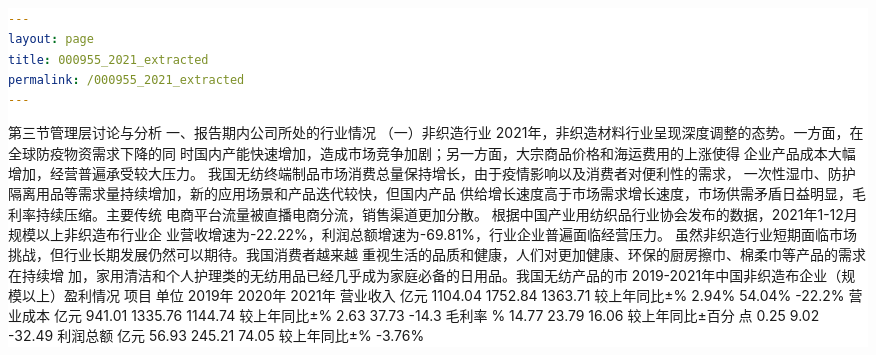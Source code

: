 ```yaml
---
layout: page
title: 000955_2021_extracted
permalink: /000955_2021_extracted
---
```


第三节管理层讨论与分析
一、报告期内公司所处的行业情况
（一）非织造行业
2021年，非织造材料行业呈现深度调整的态势。一方面，在全球防疫物资需求下降的同
时国内产能快速增加，造成市场竞争加剧；另一方面，大宗商品价格和海运费用的上涨使得
企业产品成本大幅增加，经营普遍承受较大压力。
我国无纺终端制品市场消费总量保持增长，由于疫情影响以及消费者对便利性的需求，
一次性湿巾、防护隔离用品等需求量持续增加，新的应用场景和产品迭代较快，但国内产品
供给增长速度高于市场需求增长速度，市场供需矛盾日益明显，毛利率持续压缩。主要传统
电商平台流量被直播电商分流，销售渠道更加分散。
根据中国产业用纺织品行业协会发布的数据，2021年1-12月规模以上非织造布行业企
业营收增速为-22.22%，利润总额增速为-69.81%，行业企业普遍面临经营压力。
虽然非织造行业短期面临市场挑战，但行业长期发展仍然可以期待。我国消费者越来越
重视生活的品质和健康，人们对更加健康、环保的厨房擦巾、棉柔巾等产品的需求在持续增
加，家用清洁和个人护理类的无纺用品已经几乎成为家庭必备的日用品。我国无纺产品的市
2019-2021年中国非织造布企业（规模以上）盈利情况
项目
单位
2019年
2020年
2021年
营业收入
亿元
1104.04
1752.84
1363.71
较上年同比±%
2.94%
54.04%
-22.2%
营业成本
亿元
941.01
1335.76
1144.74
较上年同比±%
2.63
37.73
-14.3
毛利率
%
14.77
23.79
16.06
较上年同比±百分
点
0.25
9.02
-32.49
利润总额
亿元
56.93
245.21
74.05
较上年同比±%
-3.76%